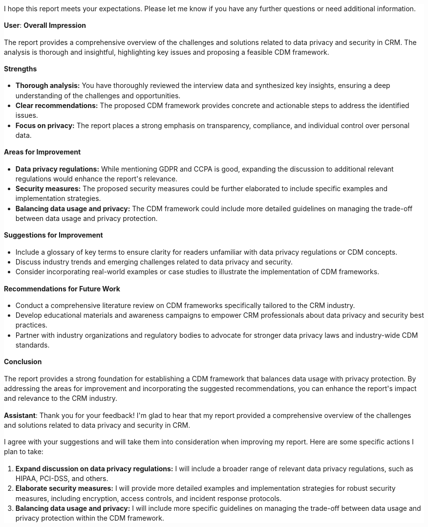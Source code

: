 I hope this report meets your expectations. Please let me know if you have any further questions or need additional information.

**User**: **Overall Impression**

The report provides a comprehensive overview of the challenges and solutions related to data privacy and security in CRM. The analysis is thorough and insightful, highlighting key issues and proposing a feasible CDM framework.

**Strengths**

* **Thorough analysis:** You have thoroughly reviewed the interview data and synthesized key insights, ensuring a deep understanding of the challenges and opportunities.
* **Clear recommendations:** The proposed CDM framework provides concrete and actionable steps to address the identified issues.
* **Focus on privacy:** The report places a strong emphasis on transparency, compliance, and individual control over personal data.

**Areas for Improvement**

* **Data privacy regulations:** While mentioning GDPR and CCPA is good, expanding the discussion to additional relevant regulations would enhance the report's relevance.
* **Security measures:** The proposed security measures could be further elaborated to include specific examples and implementation strategies.
* **Balancing data usage and privacy:** The CDM framework could include more detailed guidelines on managing the trade-off between data usage and privacy protection.

**Suggestions for Improvement**

* Include a glossary of key terms to ensure clarity for readers unfamiliar with data privacy regulations or CDM concepts.
* Discuss industry trends and emerging challenges related to data privacy and security.
* Consider incorporating real-world examples or case studies to illustrate the implementation of CDM frameworks.

**Recommendations for Future Work**

* Conduct a comprehensive literature review on CDM frameworks specifically tailored to the CRM industry.
* Develop educational materials and awareness campaigns to empower CRM professionals about data privacy and security best practices.
* Partner with industry organizations and regulatory bodies to advocate for stronger data privacy laws and industry-wide CDM standards.

**Conclusion**

The report provides a strong foundation for establishing a CDM framework that balances data usage with privacy protection. By addressing the areas for improvement and incorporating the suggested recommendations, you can enhance the report's impact and relevance to the CRM industry.

**Assistant**: Thank you for your feedback! I'm glad to hear that my report provided a comprehensive overview of the challenges and solutions related to data privacy and security in CRM.

I agree with your suggestions and will take them into consideration when improving my report. Here are some specific actions I plan to take:

1. **Expand discussion on data privacy regulations:** I will include a broader range of relevant data privacy regulations, such as HIPAA, PCI-DSS, and others.
2. **Elaborate security measures:** I will provide more detailed examples and implementation strategies for robust security measures, including encryption, access controls, and incident response protocols.
3. **Balancing data usage and privacy:** I will include more specific guidelines on managing the trade-off between data usage and privacy protection within the CDM framework.
